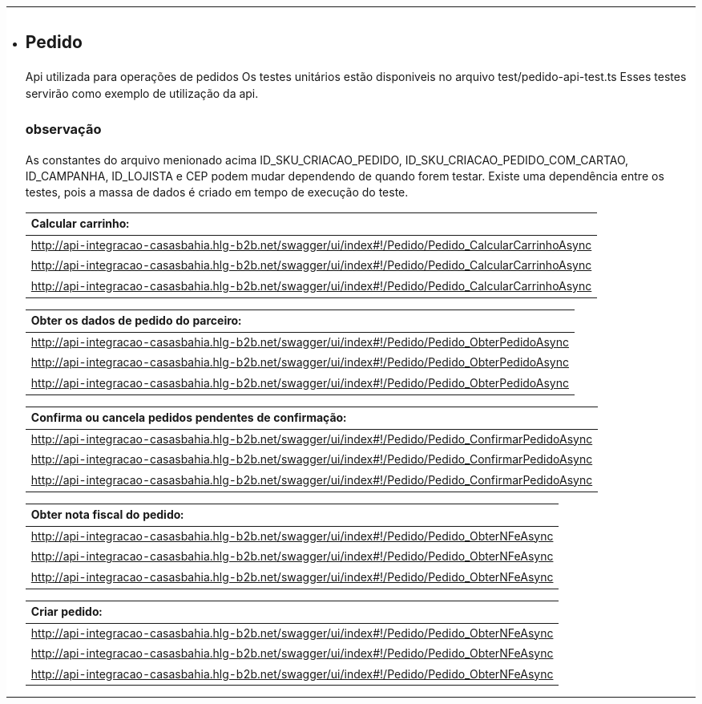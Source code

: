 ***

- ## Pedido
    Api utilizada para operações de pedidos
    Os testes unitários estão disponiveis no arquivo test/pedido-api-test.ts
    Esses testes servirão como exemplo de utilização da api.
    ### observação
    As constantes do arquivo menionado acima ID_SKU_CRIACAO_PEDIDO, ID_SKU_CRIACAO_PEDIDO_COM_CARTAO, ID_CAMPANHA, ID_LOJISTA e CEP podem mudar dependendo de quando forem testar.
    Existe uma dependência entre os testes, pois a massa de dados é criado em tempo de execução do teste.

    | Calcular carrinho: |
    | ------ | 
    | http://api-integracao-casasbahia.hlg-b2b.net/swagger/ui/index#!/Pedido/Pedido_CalcularCarrinhoAsync |
    | http://api-integracao-casasbahia.hlg-b2b.net/swagger/ui/index#!/Pedido/Pedido_CalcularCarrinhoAsync |
    | http://api-integracao-casasbahia.hlg-b2b.net/swagger/ui/index#!/Pedido/Pedido_CalcularCarrinhoAsync |
		
    | Obter os dados de pedido do parceiro: |
    | ------ | 
    | http://api-integracao-casasbahia.hlg-b2b.net/swagger/ui/index#!/Pedido/Pedido_ObterPedidoAsync|
    | http://api-integracao-casasbahia.hlg-b2b.net/swagger/ui/index#!/Pedido/Pedido_ObterPedidoAsync|
    | http://api-integracao-casasbahia.hlg-b2b.net/swagger/ui/index#!/Pedido/Pedido_ObterPedidoAsync|
	 
    | Confirma ou cancela pedidos pendentes de confirmação: |
    | ------ | 
    | http://api-integracao-casasbahia.hlg-b2b.net/swagger/ui/index#!/Pedido/Pedido_ConfirmarPedidoAsync|
    | http://api-integracao-casasbahia.hlg-b2b.net/swagger/ui/index#!/Pedido/Pedido_ConfirmarPedidoAsync|
    | http://api-integracao-casasbahia.hlg-b2b.net/swagger/ui/index#!/Pedido/Pedido_ConfirmarPedidoAsync|
	
    | Obter nota fiscal do pedido: |
    | ------ | 
    | http://api-integracao-casasbahia.hlg-b2b.net/swagger/ui/index#!/Pedido/Pedido_ObterNFeAsync|
    | http://api-integracao-casasbahia.hlg-b2b.net/swagger/ui/index#!/Pedido/Pedido_ObterNFeAsync|
    | http://api-integracao-casasbahia.hlg-b2b.net/swagger/ui/index#!/Pedido/Pedido_ObterNFeAsync|
		
    | Criar pedido: |
    | ------ | 
    | http://api-integracao-casasbahia.hlg-b2b.net/swagger/ui/index#!/Pedido/Pedido_ObterNFeAsync|
    | http://api-integracao-casasbahia.hlg-b2b.net/swagger/ui/index#!/Pedido/Pedido_ObterNFeAsync|
    | http://api-integracao-casasbahia.hlg-b2b.net/swagger/ui/index#!/Pedido/Pedido_ObterNFeAsync|

***
